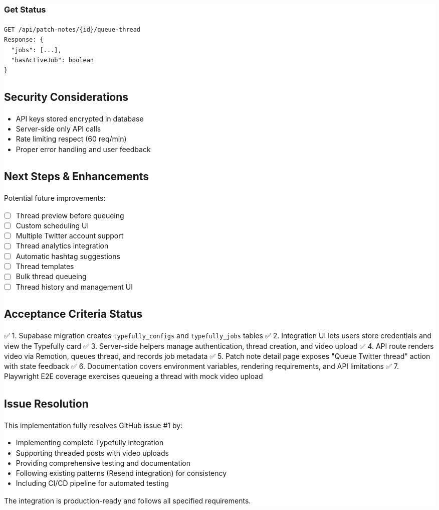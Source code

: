 ### Get Status
```
GET /api/patch-notes/{id}/queue-thread
Response: {
  "jobs": [...],
  "hasActiveJob": boolean
}
```

## Security Considerations
- API keys stored encrypted in database
- Server-side only API calls
- Rate limiting respect (60 req/min)
- Proper error handling and user feedback

## Next Steps & Enhancements
Potential future improvements:
- [ ] Thread preview before queueing
- [ ] Custom scheduling UI
- [ ] Multiple Twitter account support
- [ ] Thread analytics integration
- [ ] Automatic hashtag suggestions
- [ ] Thread templates
- [ ] Bulk thread queueing
- [ ] Thread history and management UI

## Acceptance Criteria Status
✅ 1. Supabase migration creates `typefully_configs` and `typefully_jobs` tables
✅ 2. Integration UI lets users store credentials and view the Typefully card
✅ 3. Server-side helpers manage authentication, thread creation, and video upload
✅ 4. API route renders video via Remotion, queues thread, and records job metadata
✅ 5. Patch note detail page exposes "Queue Twitter thread" action with state feedback
✅ 6. Documentation covers environment variables, rendering requirements, and API limitations
✅ 7. Playwright E2E coverage exercises queueing a thread with mock video upload

## Issue Resolution
This implementation fully resolves GitHub issue #1 by:
- Implementing complete Typefully integration
- Supporting threaded posts with video uploads
- Providing comprehensive testing and documentation
- Following existing patterns (Resend integration) for consistency
- Including CI/CD pipeline for automated testing

The integration is production-ready and follows all specified requirements.